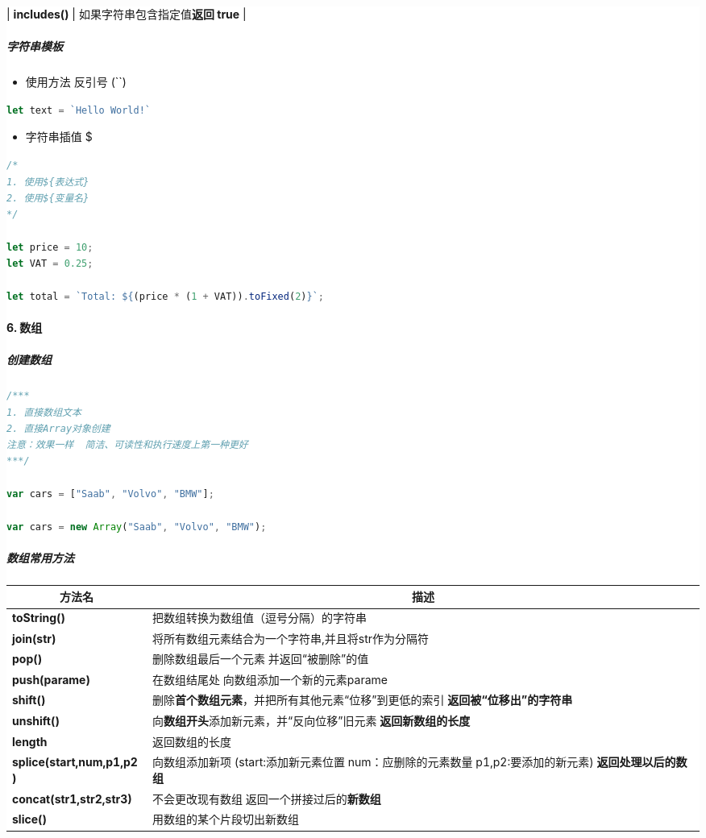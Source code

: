 | **includes()**                | 如果字符串包含指定值**返回 true**                            |

##### 字符串模板

- 使用方法 反引号 (``)  

```js
let text = `Hello World!`
```

- 字符串插值 $

```js
/*
1. 使用${表达式}
2. 使用${变量名}
*/

let price = 10;
let VAT = 0.25;

let total = `Total: ${(price * (1 + VAT)).toFixed(2)}`;

```

#### 6. 数组

##### 创建数组

```js
/***
1. 直接数组文本
2. 直接Array对象创建
注意：效果一样  简洁、可读性和执行速度上第一种更好
***/

var cars = ["Saab", "Volvo", "BMW"];

var cars = new Array("Saab", "Volvo", "BMW");
```

##### 数组常用方法

| 方法名                      | 描述                                                         |
| --------------------------- | ------------------------------------------------------------ |
| **toString()**              | 把数组转换为数组值（逗号分隔）的字符串                       |
| **join(str)**               | 将所有数组元素结合为一个字符串,并且将str作为分隔符           |
| **pop()**                   | 删除数组最后一个元素 并返回“被删除”的值                      |
| **push(parame)**            | 在数组结尾处 向数组添加一个新的元素parame                    |
| **shift()**                 | 删除**首个数组元素**，并把所有其他元素“位移”到更低的索引  **返回被“位移出”的字符串** |
| **unshift()**               | 向**数组开头**添加新元素，并“反向位移”旧元素   **返回新数组的长度** |
| **length**                  | 返回数组的长度                                               |
| **splice(start,num,p1,p2)** | 向数组添加新项 (start:添加新元素位置  num：应删除的元素数量  p1,p2:要添加的新元素) **返回处理以后的数组** |
| **concat(str1,str2,str3)**  | 不会更改现有数组 返回一个拼接过后的**新数组**                |
| **slice()**                 | 用数组的某个片段切出新数组                                   |
